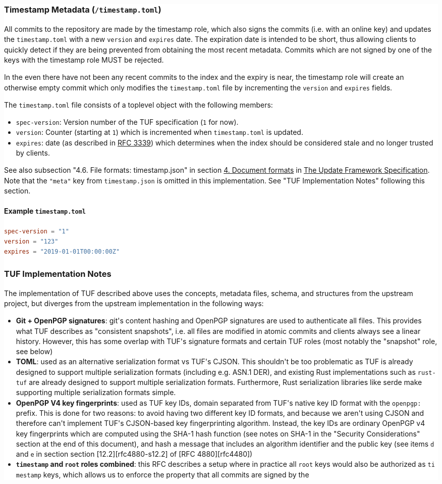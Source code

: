 ### Timestamp Metadata (`/timestamp.toml`)

All commits to the repository are made by the timestamp role, which also signs
the commits (i.e. with an online key) and updates the `timestamp.toml` with a
new `version` and `expires` date. The expiration date is intended to be short,
thus allowing clients to quickly detect if they are being prevented from
obtaining the most recent metadata. Commits which are not signed by one of the
keys with the timestamp role MUST be rejected.

In the even there have not been any recent commits to the index and the
expiry is near, the timestamp role will create an otherwise empty commit
which only modifies the `timestamp.toml` file by incrementing the `version`
and `expires` fields.

The `timestamp.toml` file consists of a toplevel object with the following
members:

- `spec-version`: Version number of the TUF specification (`1` for now).
- `version`: Counter (starting at `1`) which is incremented when
  `timestamp.toml` is updated.
- `expires`: date (as described in [RFC 3339][rfc3339]) which determines
  when the index should be considered stale and no longer trusted by clients.

See also subsection "4.6. File formats: timestamp.json" in section
[4. Document formats][tuf-spec-s4] in [The Update Framework Specification][tuf-spec].
Note that the `"meta"` key from `timestamp.json` is omitted in this
implementation. See "TUF Implementation Notes" following this section.

#### Example `timestamp.toml`

```toml
spec-version = "1"
version = "123"
expires = "2019-01-01T00:00:00Z"
```

### TUF Implementation Notes

The implementation of TUF described above uses the concepts, metadata files,
schema, and structures from the upstream project, but diverges from the
upstream implementation in the following ways:

- **Git + OpenPGP signatures**: git's content hashing and OpenPGP signatures
  are used to authenticate all files. This provides what TUF describes as
  "consistent snapshots", i.e. all files are modified in atomic commits and
  clients always see a linear history. However, this has some overlap with
  TUF's signature formats and certain TUF roles (most notably the "snapshot"
  role, see below)
- **TOML**: used as an alternative serialization format vs TUF's  CJSON. This
  shouldn't be too problematic as TUF is already designed to support multiple
  serialization formats (including e.g. ASN.1 DER), and existing Rust
  implementations such as `rust-tuf` are already designed to support multiple
  serialization formats. Furthermore, Rust serialization libraries like serde
  make supporting multiple serialization formats simple.
- **OpenPGP V4 key fingerprints**: used as TUF key IDs, domain separated from
  TUF's native key ID format with the `openpgp:` prefix. This is done for
  two reasons: to avoid having two different key ID formats, and because we
  aren't using CJSON and therefore can't implement TUF's CJSON-based key
  fingerprinting algorithm. Instead, the key IDs are ordinary OpenPGP v4 key
  fingerprints which are computed using the SHA-1 hash function (see notes on
  SHA-1 in the "Security Considerations" section at the end of this document),
  and hash a message that includes an algorithm identifier and the public key
  (see items `d` and `e` in section section [12.2][rfc4880-s12.2] of
  [RFC 4880][rfc4480])
- **`timestamp` and `root` roles combined**: this RFC describes a setup where
  in practice all `root` keys would also be authorized as `timestamp` keys,
  which allows us to enforce the property that all commits are signed by the

[summary]: #summary
[motivation]: #motivation
[guide-level-explanation]: #guide-level-explanation
[reference-level-explanation]: #reference-level-explanation
[drawbacks]: #drawbacks
[unresolved]: #unresolved-questions
[merkle]: https://en.wikipedia.org/wiki/Merkle_tree
[rfc3339]: https://tools.ietf.org/html/rfc3339
[rfc4880]: https://tools.ietf.org/html/rfc4880
[rfc4480-s12.2]: https://tools.ietf.org/html/rfc4880#section-12.2
[pbp]: https://github.com/withoutboats/pbp
[tuf]: https://theupdateframework.github.io/
[tuf-spec]: https://github.com/theupdateframework/specification/blob/master/tuf-spec.md
[tuf-spec-s3]: https://github.com/theupdateframework/specification/blob/master/tuf-spec.md#3-the-repository
[tuf-spec-s4]: https://github.com/theupdateframework/specification/blob/master/tuf-spec.md#4-document-formats
[tuf-spec-s5]: https://github.com/theupdateframework/specification/blob/master/tuf-spec.md#5-detailed-workflows
[parse_gpg_output()]: https://github.com/git/git/blob/4d34122eef19c39415d38b4963572770f96a9317/gpg-interface.c#L92